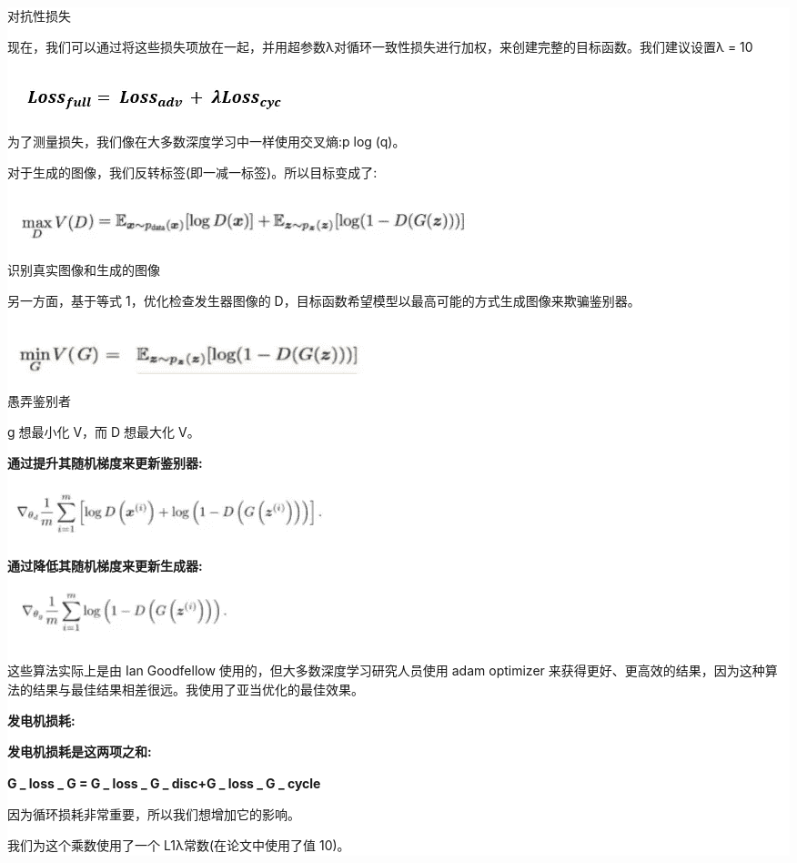 对抗性损失

现在，我们可以通过将这些损失项放在一起，并用超参数λ对循环一致性损失进行加权，来创建完整的目标函数。我们建议设置λ = 10

![](img/585eeb201eac668117643ad50c516563.png)

为了测量损失，我们像在大多数深度学习中一样使用交叉熵:p log (q)。

对于生成的图像，我们反转标签(即一减一标签)。所以目标变成了:

![](img/cac6e842ff5a38bb5f45d82a14f4f5db.png)

识别真实图像和生成的图像

另一方面，基于等式 1，优化检查发生器图像的 D，目标函数希望模型以最高可能的方式生成图像来欺骗鉴别器。

![](img/b4dd091b1028b20593a9b7bbad65914a.png)

愚弄鉴别者

g 想最小化 V，而 D 想最大化 V。

**通过提升其随机梯度来更新鉴别器:**

![](img/d7f84db9a1c9c82758dfa7f95ca69b84.png)

**通过降低其随机梯度来更新生成器:**

![](img/00bdd84dbba2a76733fdd07f15521d50.png)

这些算法实际上是由 Ian Goodfellow 使用的，但大多数深度学习研究人员使用 adam optimizer 来获得更好、更高效的结果，因为这种算法的结果与最佳结果相差很远。我使用了亚当优化的最佳效果。

**发电机损耗:**

**发电机损耗是这两项之和:**

**G _ loss _ G = G _ loss _ G _ disc+G _ loss _ G _ cycle**

因为循环损耗非常重要，所以我们想增加它的影响。

我们为这个乘数使用了一个 L1λ常数(在论文中使用了值 10)。
